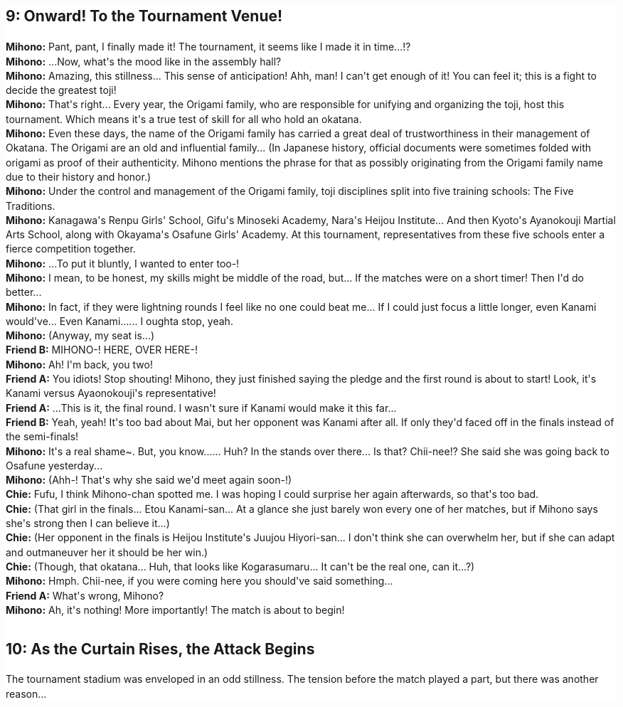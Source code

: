 ## 9: Onward! To the Tournament Venue!
**Mihono:** Pant, pant, I finally made it! The tournament, it seems like I made it in time...!?  
**Mihono:** ...Now, what's the mood like in the assembly hall?  
**Mihono:** Amazing, this stillness... This sense of anticipation! Ahh, man! I can't get enough of it! You can feel it; this is a fight to decide the greatest toji!  
**Mihono:** That's right... Every year, the Origami family, who are responsible for unifying and organizing the toji, host this tournament. Which means it's a true test of skill for all who hold an okatana.  
**Mihono:** Even these days, the name of the Origami family has carried a great deal of trustworthiness in their management of Okatana. The Origami are an old and influential family... (In Japanese history, official documents were sometimes folded with origami as proof of their authenticity. Mihono mentions the phrase for that as possibly originating from the Origami family name due to their history and honor.)  
**Mihono:** Under the control and management of the Origami family, toji disciplines split into five training schools: The Five Traditions.  
**Mihono:** Kanagawa's Renpu Girls' School, Gifu's Minoseki Academy, Nara's Heijou Institute... And then Kyoto's Ayanokouji Martial Arts School, along with Okayama's Osafune Girls' Academy. At this tournament, representatives from these five schools enter a fierce competition together.  
**Mihono:** ...To put it bluntly, I wanted to enter too-!  
**Mihono:** I mean, to be honest, my skills might be middle of the road, but... If the matches were on a short timer! Then I'd do better...  
**Mihono:** In fact, if they were lightning rounds I feel like no one could beat me... If I could just focus a little longer, even Kanami would've... Even Kanami...... I oughta stop, yeah.  
**Mihono:** (Anyway, my seat is...)  
**Friend B:** MIHONO-! HERE, OVER HERE-!  
**Mihono:** Ah! I'm back, you two!  
**Friend A:** You idiots! Stop shouting! Mihono, they just finished saying the pledge and the first round is about to start! Look, it's Kanami versus Ayaonokouji's representative!  
**Friend A:** ...This is it, the final round. I wasn't sure if Kanami would make it this far...  
**Friend B:** Yeah, yeah! It's too bad about Mai, but her opponent was Kanami after all. If only they'd faced off in the finals instead of the semi-finals!  
**Mihono:** It's a real shame~. But, you know...... Huh? In the stands over there... Is that? Chii-nee!? She said she was going back to Osafune yesterday...  
**Mihono:** (Ahh-! That's why she said we'd meet again soon-!)  
**Chie:** Fufu, I think Mihono-chan spotted me. I was hoping I could surprise her again afterwards, so that's too bad.  
**Chie:** (That girl in the finals... Etou Kanami-san... At a glance she just barely won every one of her matches, but if Mihono says she's strong then I can believe it...)  
**Chie:** (Her opponent in the finals is Heijou Institute's Juujou Hiyori-san... I don't think she can overwhelm her, but if she can adapt and outmaneuver her it should be her win.)  
**Chie:** (Though, that okatana... Huh, that looks like Kogarasumaru... It can't be the real one, can it...?)  
**Mihono:** Hmph. Chii-nee, if you were coming here you should've said something...  
**Friend A:** What's wrong, Mihono?  
**Mihono:** Ah, it's nothing! More importantly! The match is about to begin!  

## 10: As the Curtain Rises, the Attack Begins
The tournament stadium was enveloped in an odd stillness. The tension before the match played a part, but there was another reason...
